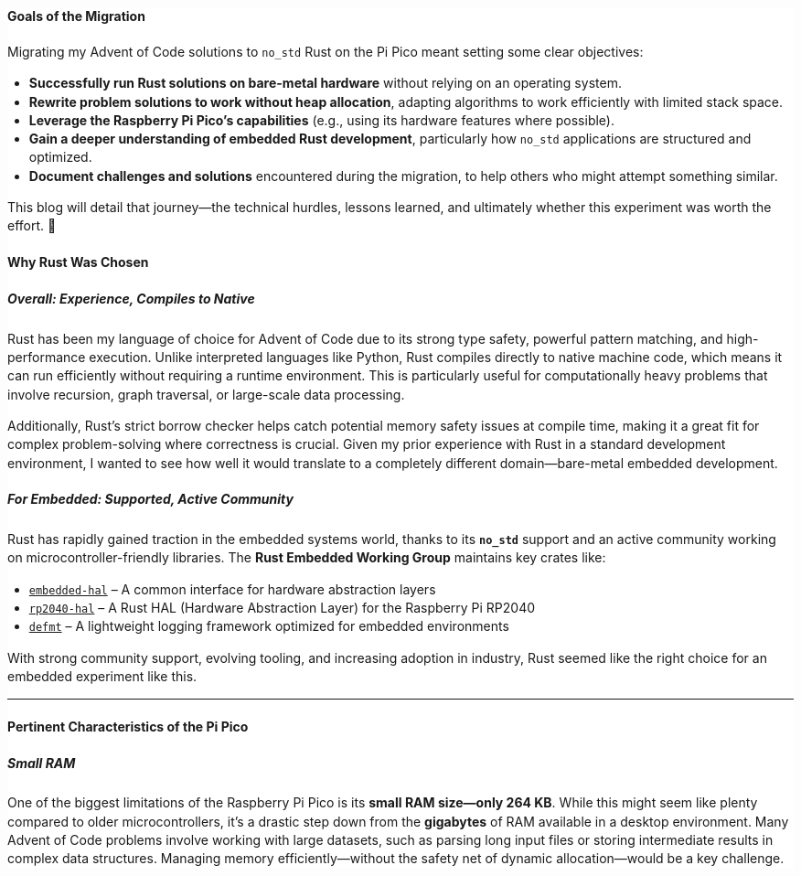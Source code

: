 #### **Goals of the Migration**  
Migrating my Advent of Code solutions to `no_std` Rust on the Pi Pico meant setting some clear objectives:  

- **Successfully run Rust solutions on bare-metal hardware** without relying on an operating system.  
- **Rewrite problem solutions to work without heap allocation**, adapting algorithms to work efficiently with limited stack space.  
- **Leverage the Raspberry Pi Pico’s capabilities** (e.g., using its hardware features where possible).  
- **Gain a deeper understanding of embedded Rust development**, particularly how `no_std` applications are structured and optimized.  
- **Document challenges and solutions** encountered during the migration, to help others who might attempt something similar.  

This blog will detail that journey—the technical hurdles, lessons learned, and ultimately whether this experiment was worth the effort. 🚀  

#### **Why Rust Was Chosen**  

##### **Overall: Experience, Compiles to Native**  
Rust has been my language of choice for Advent of Code due to its strong type safety, powerful pattern matching, and high-performance execution. Unlike interpreted languages like Python, Rust compiles directly to native machine code, which means it can run efficiently without requiring a runtime environment. This is particularly useful for computationally heavy problems that involve recursion, graph traversal, or large-scale data processing.  

Additionally, Rust’s strict borrow checker helps catch potential memory safety issues at compile time, making it a great fit for complex problem-solving where correctness is crucial. Given my prior experience with Rust in a standard development environment, I wanted to see how well it would translate to a completely different domain—bare-metal embedded development.  

##### **For Embedded: Supported, Active Community**  
Rust has rapidly gained traction in the embedded systems world, thanks to its **`no_std`** support and an active community working on microcontroller-friendly libraries. The **Rust Embedded Working Group** maintains key crates like:  

- [`embedded-hal`](https://github.com/rust-embedded/embedded-hal) – A common interface for hardware abstraction layers  
- [`rp2040-hal`](https://github.com/rp-rs/rp-hal) – A Rust HAL (Hardware Abstraction Layer) for the Raspberry Pi RP2040  
- [`defmt`](https://github.com/knurling-rs/defmt) – A lightweight logging framework optimized for embedded environments  

With strong community support, evolving tooling, and increasing adoption in industry, Rust seemed like the right choice for an embedded experiment like this.  

---  

#### **Pertinent Characteristics of the Pi Pico**  

##### **Small RAM**  
One of the biggest limitations of the Raspberry Pi Pico is its **small RAM size—only 264 KB**. While this might seem like plenty compared to older microcontrollers, it’s a drastic step down from the **gigabytes** of RAM available in a desktop environment. Many Advent of Code problems involve working with large datasets, such as parsing long input files or storing intermediate results in complex data structures. Managing memory efficiently—without the safety net of dynamic allocation—would be a key challenge.  
